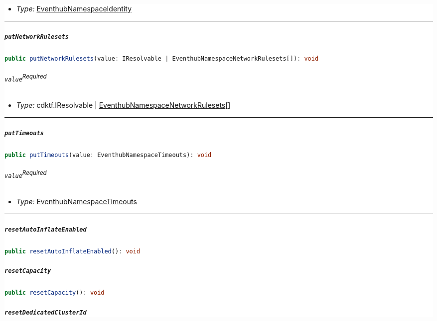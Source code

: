 - *Type:* <a href="#@cdktf/provider-azurerm.eventhubNamespace.EventhubNamespaceIdentity">EventhubNamespaceIdentity</a>

---

##### `putNetworkRulesets` <a name="putNetworkRulesets" id="@cdktf/provider-azurerm.eventhubNamespace.EventhubNamespace.putNetworkRulesets"></a>

```typescript
public putNetworkRulesets(value: IResolvable | EventhubNamespaceNetworkRulesets[]): void
```

###### `value`<sup>Required</sup> <a name="value" id="@cdktf/provider-azurerm.eventhubNamespace.EventhubNamespace.putNetworkRulesets.parameter.value"></a>

- *Type:* cdktf.IResolvable | <a href="#@cdktf/provider-azurerm.eventhubNamespace.EventhubNamespaceNetworkRulesets">EventhubNamespaceNetworkRulesets</a>[]

---

##### `putTimeouts` <a name="putTimeouts" id="@cdktf/provider-azurerm.eventhubNamespace.EventhubNamespace.putTimeouts"></a>

```typescript
public putTimeouts(value: EventhubNamespaceTimeouts): void
```

###### `value`<sup>Required</sup> <a name="value" id="@cdktf/provider-azurerm.eventhubNamespace.EventhubNamespace.putTimeouts.parameter.value"></a>

- *Type:* <a href="#@cdktf/provider-azurerm.eventhubNamespace.EventhubNamespaceTimeouts">EventhubNamespaceTimeouts</a>

---

##### `resetAutoInflateEnabled` <a name="resetAutoInflateEnabled" id="@cdktf/provider-azurerm.eventhubNamespace.EventhubNamespace.resetAutoInflateEnabled"></a>

```typescript
public resetAutoInflateEnabled(): void
```

##### `resetCapacity` <a name="resetCapacity" id="@cdktf/provider-azurerm.eventhubNamespace.EventhubNamespace.resetCapacity"></a>

```typescript
public resetCapacity(): void
```

##### `resetDedicatedClusterId` <a name="resetDedicatedClusterId" id="@cdktf/provider-azurerm.eventhubNamespace.EventhubNamespace.resetDedicatedClusterId"></a>
